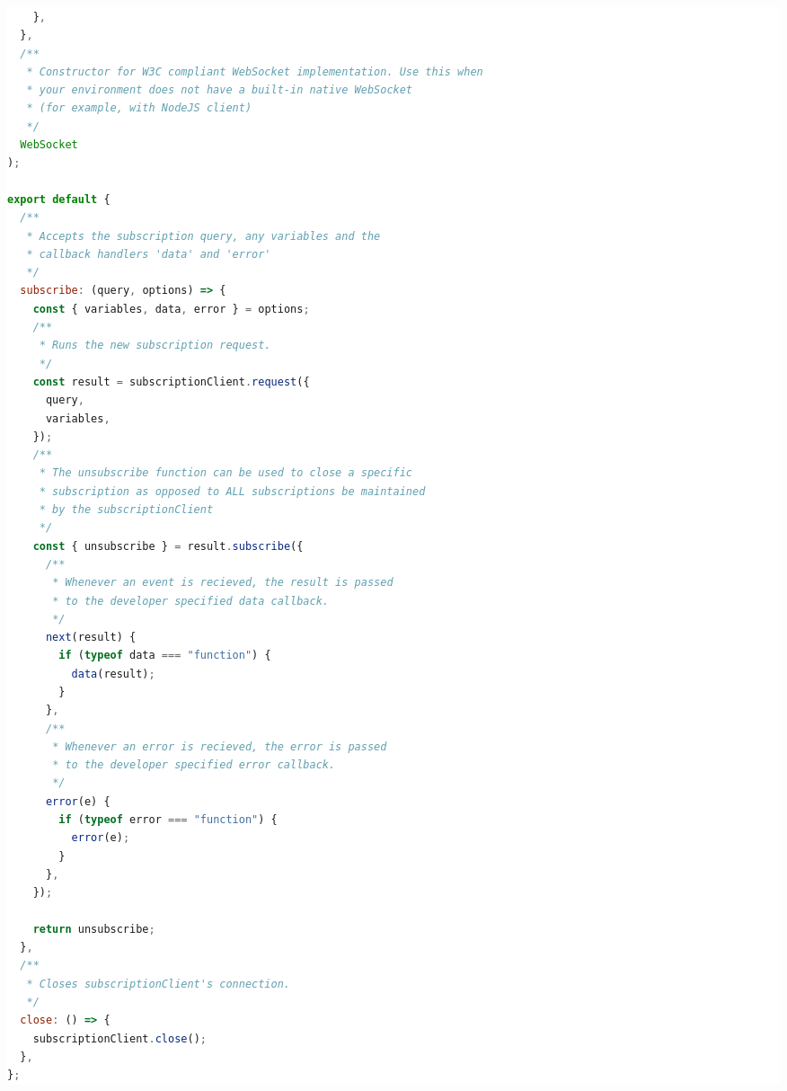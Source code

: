 ```js
    },
  },
  /**
   * Constructor for W3C compliant WebSocket implementation. Use this when
   * your environment does not have a built-in native WebSocket
   * (for example, with NodeJS client)
   */
  WebSocket
);

export default {
  /**
   * Accepts the subscription query, any variables and the
   * callback handlers 'data' and 'error'
   */
  subscribe: (query, options) => {
    const { variables, data, error } = options;
    /**
     * Runs the new subscription request.
     */
    const result = subscriptionClient.request({
      query,
      variables,
    });
    /**
     * The unsubscribe function can be used to close a specific
     * subscription as opposed to ALL subscriptions be maintained
     * by the subscriptionClient
     */
    const { unsubscribe } = result.subscribe({
      /**
       * Whenever an event is recieved, the result is passed
       * to the developer specified data callback.
       */
      next(result) {
        if (typeof data === "function") {
          data(result);
        }
      },
      /**
       * Whenever an error is recieved, the error is passed
       * to the developer specified error callback.
       */
      error(e) {
        if (typeof error === "function") {
          error(e);
        }
      },
    });

    return unsubscribe;
  },
  /**
   * Closes subscriptionClient's connection.
   */
  close: () => {
    subscriptionClient.close();
  },
};
```
